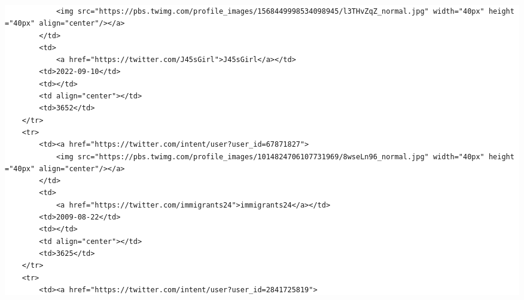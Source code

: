                 <img src="https://pbs.twimg.com/profile_images/1568449998534098945/l3THvZqZ_normal.jpg" width="40px" height="40px" align="center"/></a>
            </td>
            <td>
                <a href="https://twitter.com/J45sGirl">J45sGirl</a></td>
            <td>2022-09-10</td>
            <td></td>
            <td align="center"></td>
            <td>3652</td>
        </tr>
        <tr>
            <td><a href="https://twitter.com/intent/user?user_id=67871827">
                <img src="https://pbs.twimg.com/profile_images/1014824706107731969/8wseLn96_normal.jpg" width="40px" height="40px" align="center"/></a>
            </td>
            <td>
                <a href="https://twitter.com/immigrants24">immigrants24</a></td>
            <td>2009-08-22</td>
            <td></td>
            <td align="center"></td>
            <td>3625</td>
        </tr>
        <tr>
            <td><a href="https://twitter.com/intent/user?user_id=2841725819">
